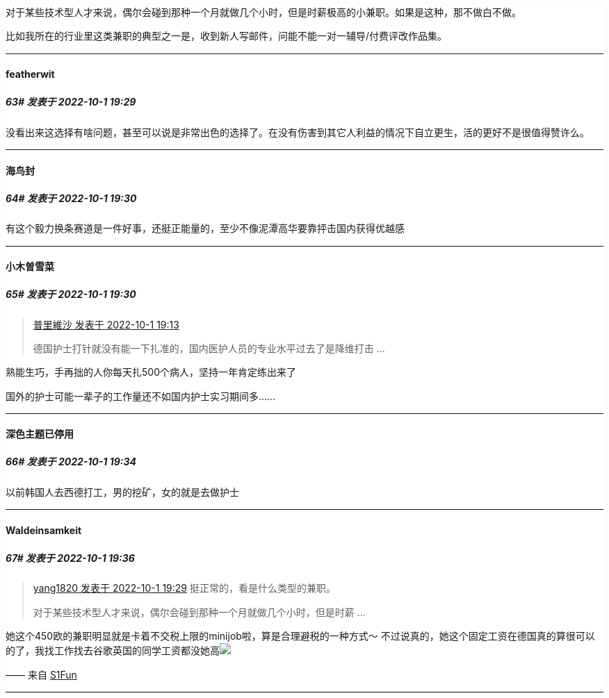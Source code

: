 对于某些技术型人才来说，偶尔会碰到那种一个月就做几个小时，但是时薪极高的小兼职。如果是这种，那不做白不做。

比如我所在的行业里这类兼职的典型之一是，收到新人写邮件，问能不能一对一辅导/付费评改作品集。

*****

####  featherwit  
##### 63#       发表于 2022-10-1 19:29

没看出来这选择有啥问题，甚至可以说是非常出色的选择了。在没有伤害到其它人利益的情况下自立更生，活的更好不是很值得赞许么。

*****

####  海鸟封  
##### 64#       发表于 2022-10-1 19:30

有这个毅力换条赛道是一件好事，还挺正能量的，至少不像泥潭高华要靠抨击国内获得优越感

*****

####  小木曽雪菜  
##### 65#       发表于 2022-10-1 19:30

<blockquote><a href="httphttps://bbs.saraba1st.com/2b/forum.php?mod=redirect&amp;goto=findpost&amp;pid=57722186&amp;ptid=2097638" target="_blank">普里維沙 发表于 2022-10-1 19:13</a>

德国护士打针就没有能一下扎准的，国内医护人员的专业水平过去了是降维打击 ...</blockquote>
熟能生巧，手再拙的人你每天扎500个病人，坚持一年肯定练出来了

国外的护士可能一辈子的工作量还不如国内护士实习期间多……

*****

####  深色主题已停用  
##### 66#       发表于 2022-10-1 19:34

以前韩国人去西德打工，男的挖矿，女的就是去做护士



*****

####  Waldeinsamkeit  
##### 67#       发表于 2022-10-1 19:36

<blockquote><a href="httphttps://bbs.saraba1st.com/2b/forum.php?mod=redirect&amp;goto=findpost&amp;pid=57722321&amp;ptid=2097638" target="_blank">yang1820 发表于 2022-10-1 19:29</a>
挺正常的，看是什么类型的兼职。

对于某些技术型人才来说，偶尔会碰到那种一个月就做几个小时，但是时薪 ...</blockquote>
她这个450欧的兼职明显就是卡着不交税上限的minijob啦，算是合理避税的一种方式～
不过说真的，她这个固定工资在德国真的算很可以的了，我找工作找去谷歌英国的同学工资都没她高<img src="https://static.saraba1st.com/image/smiley/face2017/068.png" referrerpolicy="no-referrer">

—— 来自 [S1Fun](https://s1fun.koalcat.com)

*****
